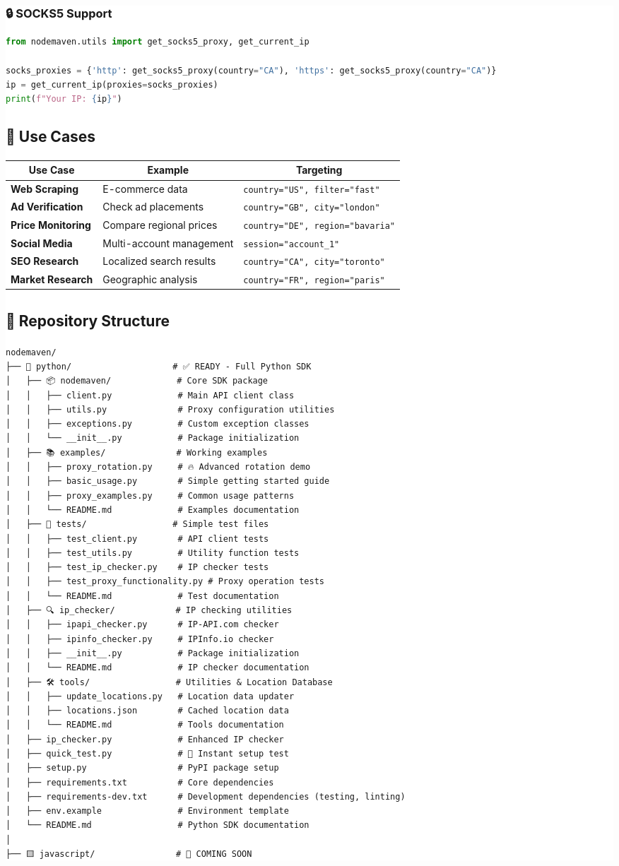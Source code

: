 ### 🔒 **SOCKS5 Support**
```python
from nodemaven.utils import get_socks5_proxy, get_current_ip

socks_proxies = {'http': get_socks5_proxy(country="CA"), 'https': get_socks5_proxy(country="CA")}
ip = get_current_ip(proxies=socks_proxies)
print(f"Your IP: {ip}")
```

## 🎯 Use Cases

| Use Case | Example | Targeting |
|----------|---------|-----------|
| **Web Scraping** | E-commerce data | `country="US", filter="fast"` |
| **Ad Verification** | Check ad placements | `country="GB", city="london"` |
| **Price Monitoring** | Compare regional prices | `country="DE", region="bavaria"` |
| **Social Media** | Multi-account management | `session="account_1"` |
| **SEO Research** | Localized search results | `country="CA", city="toronto"` |
| **Market Research** | Geographic analysis | `country="FR", region="paris"` |

## 📁 Repository Structure

```
nodemaven/
├── 🐍 python/                    # ✅ READY - Full Python SDK
│   ├── 📦 nodemaven/             # Core SDK package
│   │   ├── client.py             # Main API client class
│   │   ├── utils.py              # Proxy configuration utilities
│   │   ├── exceptions.py         # Custom exception classes
│   │   └── __init__.py           # Package initialization
│   ├── 📚 examples/              # Working examples
│   │   ├── proxy_rotation.py     # 🔥 Advanced rotation demo
│   │   ├── basic_usage.py        # Simple getting started guide
│   │   ├── proxy_examples.py     # Common usage patterns
│   │   └── README.md             # Examples documentation
│   ├── 🧪 tests/                 # Simple test files
│   │   ├── test_client.py        # API client tests
│   │   ├── test_utils.py         # Utility function tests
│   │   ├── test_ip_checker.py    # IP checker tests
│   │   ├── test_proxy_functionality.py # Proxy operation tests
│   │   └── README.md             # Test documentation
│   ├── 🔍 ip_checker/            # IP checking utilities
│   │   ├── ipapi_checker.py      # IP-API.com checker
│   │   ├── ipinfo_checker.py     # IPInfo.io checker
│   │   ├── __init__.py           # Package initialization
│   │   └── README.md             # IP checker documentation
│   ├── 🛠️ tools/                 # Utilities & Location Database
│   │   ├── update_locations.py   # Location data updater
│   │   ├── locations.json        # Cached location data
│   │   └── README.md             # Tools documentation
│   ├── ip_checker.py             # Enhanced IP checker
│   ├── quick_test.py             # 🚀 Instant setup test
│   ├── setup.py                  # PyPI package setup
│   ├── requirements.txt          # Core dependencies
│   ├── requirements-dev.txt      # Development dependencies (testing, linting)
│   ├── env.example               # Environment template
│   └── README.md                 # Python SDK documentation
│
├── 🟨 javascript/                # 🚧 COMING SOON
```